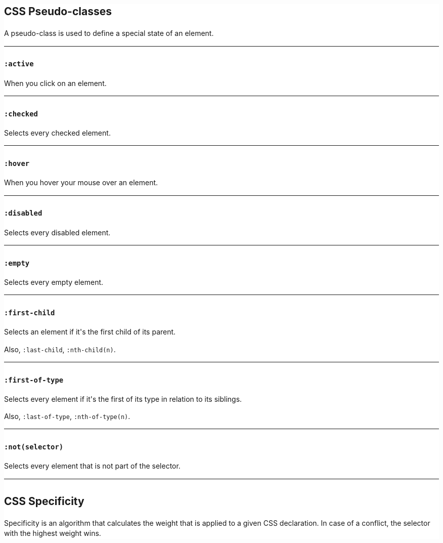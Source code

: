 
## CSS Pseudo-classes
A pseudo-class is used to define a special state of an element.

---

### `:active`
When you click on an element.

---

### `:checked`
Selects every checked element.

---

### `:hover`
When you hover your mouse over an element.

---

### `:disabled`
Selects every disabled element.

---

### `:empty`
Selects every empty element.

---

### `:first-child`
Selects an element if it's the first child of its parent.

Also, `:last-child`, `:nth-child(n)`.

---

### `:first-of-type`
Selects every element if it's the first of its type in relation to its siblings.

Also, `:last-of-type`, `:nth-of-type(n)`.

---

### `:not(selector)`
Selects every element that is not part of the selector.

---

## CSS Specificity
Specificity is an algorithm that calculates the weight that is applied to a given CSS declaration. In case of a conflict, the selector with the highest weight wins.
